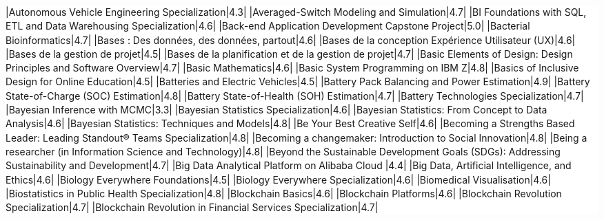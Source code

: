 |Autonomous Vehicle Engineering Specialization|4.3|
|Averaged-Switch Modeling and Simulation|4.7|
|BI Foundations with SQL, ETL and Data Warehousing Specialization|4.6|
|Back-end Application Development Capstone Project|5.0|
|Bacterial Bioinformatics|4.7|
|Bases : Des données, des données, partout|4.6|
|Bases de la conception Expérience Utilisateur (UX)|4.6|
|Bases de la gestion de projet|4.5|
|Bases de la planification et de la gestion de projet|4.7|
|Basic Elements of Design: Design Principles and Software Overview|4.7|
|Basic Mathematics|4.6|
|Basic System Programming on IBM Z|4.8|
|Basics of Inclusive Design for Online Education|4.5|
|Batteries and Electric Vehicles|4.5|
|Battery Pack Balancing and Power Estimation|4.9|
|Battery State-of-Charge (SOC) Estimation|4.8|
|Battery State-of-Health (SOH) Estimation|4.7|
|Battery Technologies Specialization|4.7|
|Bayesian Inference with MCMC|3.3|
|Bayesian Statistics Specialization|4.6|
|Bayesian Statistics: From Concept to Data Analysis|4.6|
|Bayesian Statistics: Techniques and Models|4.8|
|Be Your Best Creative Self|4.6|
|Becoming a Strengths Based Leader: Leading Standout® Teams Specialization|4.8|
|Becoming a changemaker: Introduction to Social Innovation|4.8|
|Being a researcher (in Information Science and Technology)|4.8|
|Beyond the Sustainable Development Goals (SDGs): Addressing Sustainability and Development|4.7|
|Big Data Analytical Platform on Alibaba Cloud |4.4|
|Big Data, Artificial Intelligence, and Ethics|4.6|
|Biology Everywhere Foundations|4.5|
|Biology Everywhere Specialization|4.6|
|Biomedical Visualisation|4.6|
|Biostatistics in Public Health  Specialization|4.8|
|Blockchain Basics|4.6|
|Blockchain Platforms|4.6|
|Blockchain Revolution Specialization|4.7|
|Blockchain Revolution in Financial Services Specialization|4.7|